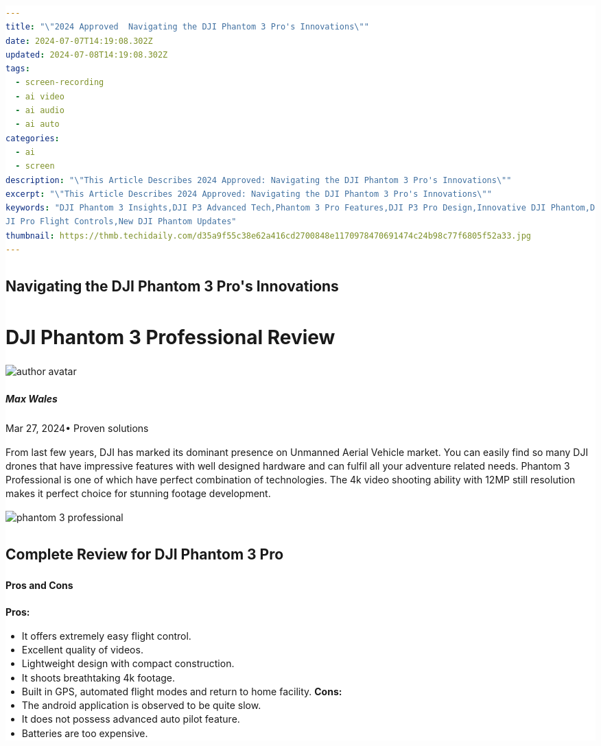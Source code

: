 ```yaml
---
title: "\"2024 Approved  Navigating the DJI Phantom 3 Pro's Innovations\""
date: 2024-07-07T14:19:08.302Z
updated: 2024-07-08T14:19:08.302Z
tags: 
  - screen-recording
  - ai video
  - ai audio
  - ai auto
categories: 
  - ai
  - screen
description: "\"This Article Describes 2024 Approved: Navigating the DJI Phantom 3 Pro's Innovations\""
excerpt: "\"This Article Describes 2024 Approved: Navigating the DJI Phantom 3 Pro's Innovations\""
keywords: "DJI Phantom 3 Insights,DJI P3 Advanced Tech,Phantom 3 Pro Features,DJI P3 Pro Design,Innovative DJI Phantom,DJI Pro Flight Controls,New DJI Phantom Updates"
thumbnail: https://thmb.techidaily.com/d35a9f55c38e62a416cd2700848e1170978470691474c24b98c77f6805f52a33.jpg
---
```


## Navigating the DJI Phantom 3 Pro's Innovations

# DJI Phantom 3 Professional Review

![author avatar](https://images.wondershare.com/filmora/article-images/max-wales-author.jpg)

##### Max Wales

 Mar 27, 2024• Proven solutions

 From last few years, DJI has marked its dominant presence on Unmanned Aerial Vehicle market. You can easily find so many DJI drones that have impressive features with well designed hardware and can fulfil all your adventure related needs. Phantom 3 Professional is one of which have perfect combination of technologies. The 4k video shooting ability with 12MP still resolution makes it perfect choice for stunning footage development.

![phantom 3 professional](https://images.wondershare.com/filmora/article-images/dji-phantom-3-professional.jpg)

## Complete Review for DJI Phantom 3 Pro

#### Pros and Cons

**Pros:**

* It offers extremely easy flight control.
* Excellent quality of videos.
* Lightweight design with compact construction.
* It shoots breathtaking 4k footage.
* Built in GPS, automated flight modes and return to home facility.
**Cons:**
* The android application is observed to be quite slow.
* It does not possess advanced auto pilot feature.
* Batteries are too expensive.
